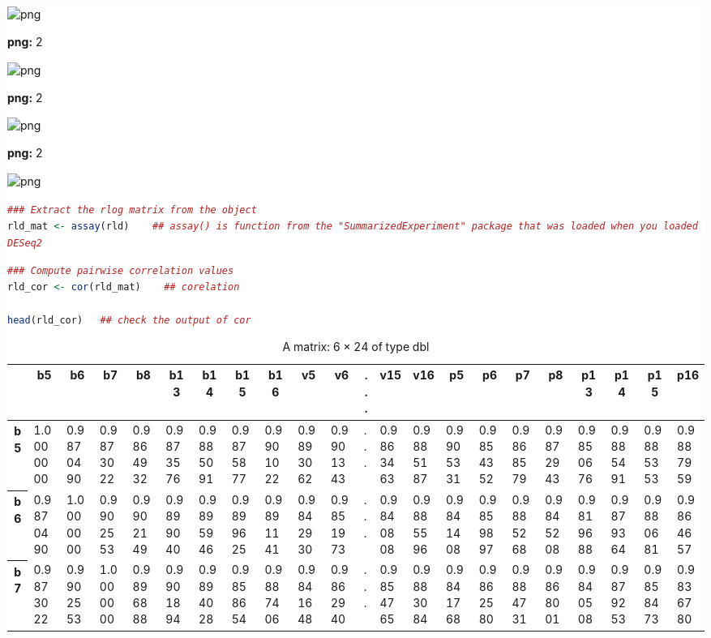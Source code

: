 
    
![png](output_19_4.png)
    



<strong>png:</strong> 2



    
![png](output_19_6.png)
    



<strong>png:</strong> 2



    
![png](output_19_8.png)
    



<strong>png:</strong> 2



    
![png](output_19_10.png)
    



```R
### Extract the rlog matrix from the object
rld_mat <- assay(rld)    ## assay() is function from the "SummarizedExperiment" package that was loaded when you loaded DESeq2
```


```R
### Compute pairwise correlation values
rld_cor <- cor(rld_mat)    ## corelation

head(rld_cor)   ## check the output of cor
```


<table class="dataframe">
<caption>A matrix: 6 × 24 of type dbl</caption>
<thead>
	<tr><th></th><th scope=col>b5</th><th scope=col>b6</th><th scope=col>b7</th><th scope=col>b8</th><th scope=col>b13</th><th scope=col>b14</th><th scope=col>b15</th><th scope=col>b16</th><th scope=col>v5</th><th scope=col>v6</th><th scope=col>...</th><th scope=col>v15</th><th scope=col>v16</th><th scope=col>p5</th><th scope=col>p6</th><th scope=col>p7</th><th scope=col>p8</th><th scope=col>p13</th><th scope=col>p14</th><th scope=col>p15</th><th scope=col>p16</th></tr>
</thead>
<tbody>
	<tr><th scope=row>b5</th><td>1.0000000</td><td>0.9870490</td><td>0.9873022</td><td>0.9864932</td><td>0.9873576</td><td>0.9885091</td><td>0.9875877</td><td>0.9901022</td><td>0.9893062</td><td>0.9901343</td><td>...</td><td>0.9863463</td><td>0.9885187</td><td>0.9905331</td><td>0.9854352</td><td>0.9868579</td><td>0.9872943</td><td>0.9850676</td><td>0.9885491</td><td>0.9885353</td><td>0.9887959</td></tr>
	<tr><th scope=row>b6</th><td>0.9870490</td><td>1.0000000</td><td>0.9902553</td><td>0.9902149</td><td>0.9899040</td><td>0.9895946</td><td>0.9899625</td><td>0.9891141</td><td>0.9842930</td><td>0.9851973</td><td>...</td><td>0.9840808</td><td>0.9885596</td><td>0.9841408</td><td>0.9859897</td><td>0.9885268</td><td>0.9845208</td><td>0.9819688</td><td>0.9879364</td><td>0.9880681</td><td>0.9864657</td></tr>
	<tr><th scope=row>b7</th><td>0.9873022</td><td>0.9902553</td><td>1.0000000</td><td>0.9896888</td><td>0.9901894</td><td>0.9894028</td><td>0.9858654</td><td>0.9887406</td><td>0.9841648</td><td>0.9862940</td><td>...</td><td>0.9854765</td><td>0.9883084</td><td>0.9841768</td><td>0.9862580</td><td>0.9884731</td><td>0.9868001</td><td>0.9840508</td><td>0.9879253</td><td>0.9858473</td><td>0.9836780</td></tr>